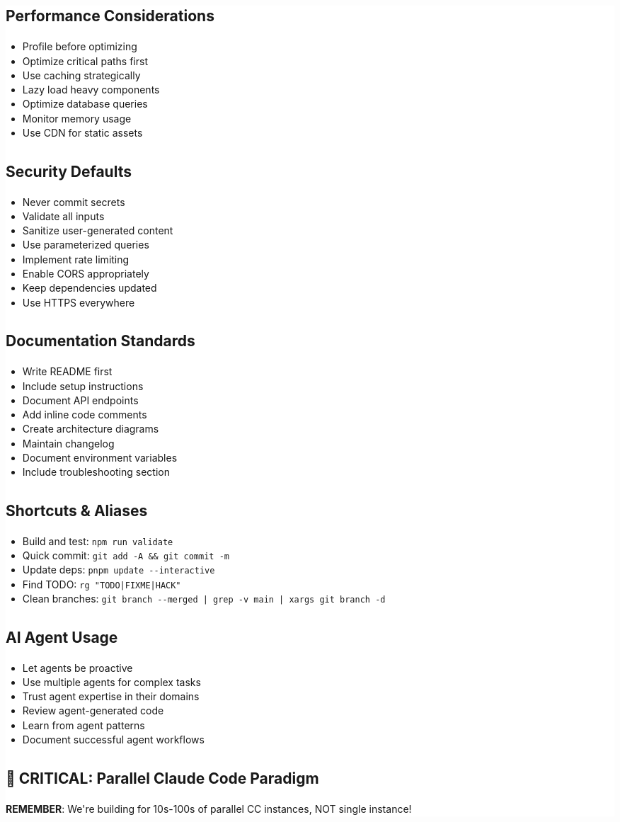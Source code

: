 ## Performance Considerations
- Profile before optimizing
- Optimize critical paths first
- Use caching strategically
- Lazy load heavy components
- Optimize database queries
- Monitor memory usage
- Use CDN for static assets

## Security Defaults
- Never commit secrets
- Validate all inputs
- Sanitize user-generated content
- Use parameterized queries
- Implement rate limiting
- Enable CORS appropriately
- Keep dependencies updated
- Use HTTPS everywhere

## Documentation Standards
- Write README first
- Include setup instructions
- Document API endpoints
- Add inline code comments
- Create architecture diagrams
- Maintain changelog
- Document environment variables
- Include troubleshooting section

## Shortcuts & Aliases
- Build and test: `npm run validate`
- Quick commit: `git add -A && git commit -m`
- Update deps: `pnpm update --interactive`
- Find TODO: `rg "TODO|FIXME|HACK"`
- Clean branches: `git branch --merged | grep -v main | xargs git branch -d`

## AI Agent Usage
- Let agents be proactive
- Use multiple agents for complex tasks
- Trust agent expertise in their domains
- Review agent-generated code
- Learn from agent patterns
- Document successful agent workflows

## 🚀 CRITICAL: Parallel Claude Code Paradigm

**REMEMBER**: We're building for 10s-100s of parallel CC instances, NOT single instance!
